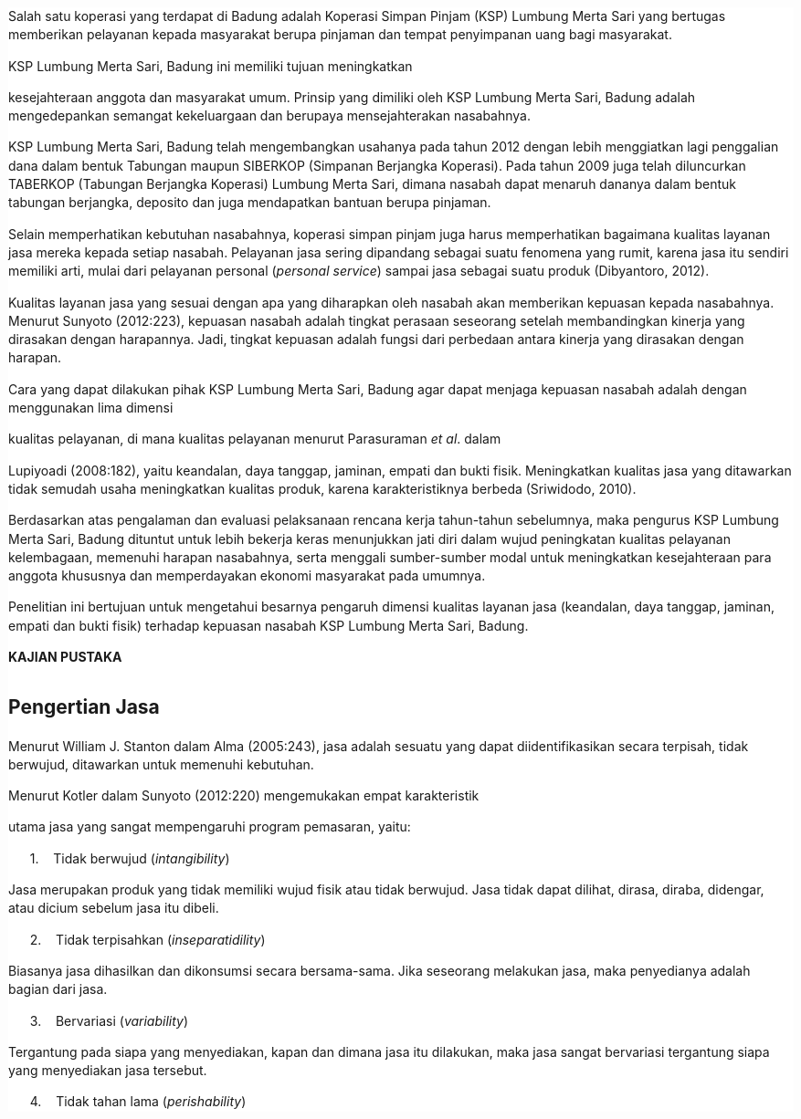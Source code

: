 <p><span class="font3">Salah satu koperasi yang terdapat di Badung adalah Koperasi Simpan Pinjam (KSP) Lumbung Merta Sari yang bertugas memberikan pelayanan kepada masyarakat berupa pinjaman dan tempat penyimpanan uang bagi masyarakat.</span></p>
<p><span class="font3">KSP Lumbung Merta Sari, Badung ini memiliki tujuan meningkatkan</span></p>
<p><span class="font3">kesejahteraan anggota dan masyarakat umum. Prinsip yang dimiliki oleh KSP Lumbung Merta Sari, Badung adalah mengedepankan semangat kekeluargaan dan berupaya mensejahterakan nasabahnya.</span></p>
<p><span class="font3">KSP Lumbung Merta Sari, Badung telah mengembangkan usahanya pada tahun 2012 dengan lebih menggiatkan lagi penggalian dana dalam bentuk Tabungan maupun SIBERKOP (Simpanan Berjangka Koperasi). Pada tahun 2009 juga telah diluncurkan TABERKOP (Tabungan Berjangka Koperasi) Lumbung Merta Sari, dimana nasabah dapat menaruh dananya dalam bentuk tabungan berjangka, deposito dan juga mendapatkan bantuan berupa pinjaman.</span></p>
<p><span class="font3">Selain memperhatikan kebutuhan nasabahnya, koperasi simpan pinjam juga harus memperhatikan bagaimana kualitas layanan jasa mereka kepada setiap nasabah. Pelayanan jasa sering dipandang sebagai suatu fenomena yang rumit, karena jasa itu sendiri memiliki arti, mulai dari pelayanan personal (</span><span class="font3" style="font-style:italic;">personal service</span><span class="font3">) sampai jasa sebagai suatu produk (Dibyantoro, 2012).</span></p>
<p><span class="font3">Kualitas layanan jasa yang sesuai dengan apa yang diharapkan oleh nasabah akan memberikan kepuasan kepada nasabahnya. Menurut Sunyoto (2012:223), kepuasan nasabah adalah tingkat perasaan seseorang setelah membandingkan kinerja yang dirasakan dengan harapannya. Jadi, tingkat kepuasan adalah fungsi dari perbedaan antara kinerja yang dirasakan dengan harapan.</span></p>
<p><span class="font3">Cara yang dapat dilakukan pihak KSP Lumbung Merta Sari, Badung agar dapat menjaga kepuasan nasabah adalah dengan menggunakan lima dimensi</span></p>
<p><span class="font3">kualitas pelayanan, di mana kualitas pelayanan menurut Parasuraman </span><span class="font3" style="font-style:italic;">et al</span><span class="font3">. dalam</span></p>
<p><span class="font3">Lupiyoadi (2008:182), yaitu keandalan, daya tanggap, jaminan, empati dan bukti fisik. Meningkatkan kualitas jasa yang ditawarkan tidak semudah usaha meningkatkan kualitas produk, karena karakteristiknya berbeda (Sriwidodo, 2010).</span></p>
<p><span class="font3">Berdasarkan atas pengalaman dan evaluasi pelaksanaan rencana kerja tahun-tahun sebelumnya, maka pengurus KSP Lumbung Merta Sari, Badung dituntut untuk lebih bekerja keras menunjukkan jati diri dalam wujud peningkatan kualitas pelayanan kelembagaan, memenuhi harapan nasabahnya, serta menggali sumber-sumber modal untuk meningkatkan kesejahteraan para anggota khususnya dan memperdayakan ekonomi masyarakat pada umumnya.</span></p>
<p><span class="font3">Penelitian ini bertujuan untuk mengetahui besarnya pengaruh dimensi kualitas layanan jasa (keandalan, daya tanggap, jaminan, empati dan bukti fisik) terhadap kepuasan nasabah KSP Lumbung Merta Sari, Badung.</span></p>
<p><span class="font3" style="font-weight:bold;">KAJIAN PUSTAKA</span></p>
<h2><a name="bookmark14"></a><span class="font3" style="font-weight:bold;"><a name="bookmark15"></a>Pengertian Jasa</span></h2>
<p><span class="font3">Menurut William J. Stanton dalam Alma (2005:243), jasa adalah sesuatu yang dapat diidentifikasikan secara terpisah, tidak berwujud, ditawarkan untuk memenuhi kebutuhan.</span></p>
<p><span class="font3">Menurut Kotler dalam Sunyoto (2012:220) mengemukakan empat karakteristik</span></p>
<p><span class="font3">utama jasa yang sangat mempengaruhi program pemasaran, yaitu:</span></p>
<ul style="list-style:none;"><li>
<p><span class="font3">1. &nbsp;&nbsp;&nbsp;Tidak berwujud (</span><span class="font3" style="font-style:italic;">intangibility</span><span class="font3">)</span></p></li></ul>
<p><span class="font3">Jasa merupakan produk yang tidak memiliki wujud fisik atau tidak berwujud. Jasa tidak dapat dilihat, dirasa, diraba, didengar, atau dicium sebelum jasa itu dibeli.</span></p>
<ul style="list-style:none;"><li>
<p><span class="font3">2. &nbsp;&nbsp;&nbsp;Tidak terpisahkan (</span><span class="font3" style="font-style:italic;">inseparatidility</span><span class="font3">)</span></p></li></ul>
<p><span class="font3">Biasanya jasa dihasilkan dan dikonsumsi secara bersama-sama. Jika seseorang melakukan jasa, maka penyedianya adalah bagian dari jasa.</span></p>
<ul style="list-style:none;"><li>
<p><span class="font3">3. &nbsp;&nbsp;&nbsp;Bervariasi (</span><span class="font3" style="font-style:italic;">variability</span><span class="font3">)</span></p></li></ul>
<p><span class="font3">Tergantung pada siapa yang menyediakan, kapan dan dimana jasa itu dilakukan, maka jasa sangat bervariasi tergantung siapa yang menyediakan jasa tersebut.</span></p>
<ul style="list-style:none;"><li>
<p><span class="font3">4. &nbsp;&nbsp;&nbsp;Tidak tahan lama (</span><span class="font3" style="font-style:italic;">perishability</span><span class="font3">)</span></p></li></ul>
